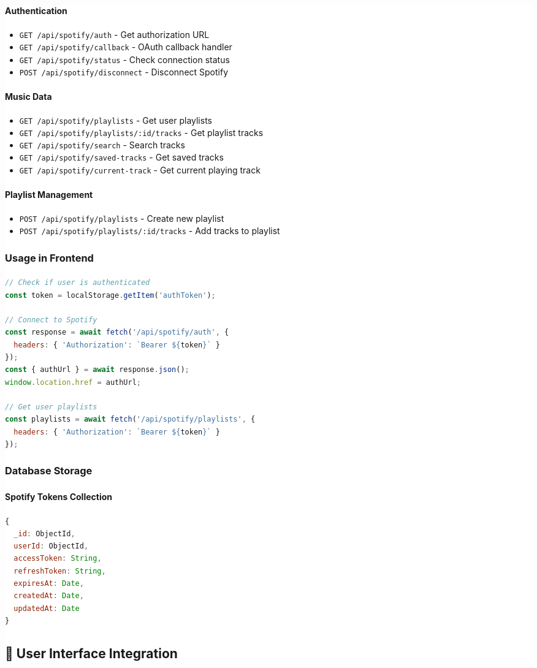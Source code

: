 #### Authentication
- `GET /api/spotify/auth` - Get authorization URL
- `GET /api/spotify/callback` - OAuth callback handler
- `GET /api/spotify/status` - Check connection status
- `POST /api/spotify/disconnect` - Disconnect Spotify

#### Music Data
- `GET /api/spotify/playlists` - Get user playlists
- `GET /api/spotify/playlists/:id/tracks` - Get playlist tracks
- `GET /api/spotify/search` - Search tracks
- `GET /api/spotify/saved-tracks` - Get saved tracks
- `GET /api/spotify/current-track` - Get current playing track

#### Playlist Management
- `POST /api/spotify/playlists` - Create new playlist
- `POST /api/spotify/playlists/:id/tracks` - Add tracks to playlist

### Usage in Frontend

```javascript
// Check if user is authenticated
const token = localStorage.getItem('authToken');

// Connect to Spotify
const response = await fetch('/api/spotify/auth', {
  headers: { 'Authorization': `Bearer ${token}` }
});
const { authUrl } = await response.json();
window.location.href = authUrl;

// Get user playlists
const playlists = await fetch('/api/spotify/playlists', {
  headers: { 'Authorization': `Bearer ${token}` }
});
```

### Database Storage

#### Spotify Tokens Collection
```javascript
{
  _id: ObjectId,
  userId: ObjectId,
  accessToken: String,
  refreshToken: String,
  expiresAt: Date,
  createdAt: Date,
  updatedAt: Date
}
```

## 🎯 User Interface Integration
